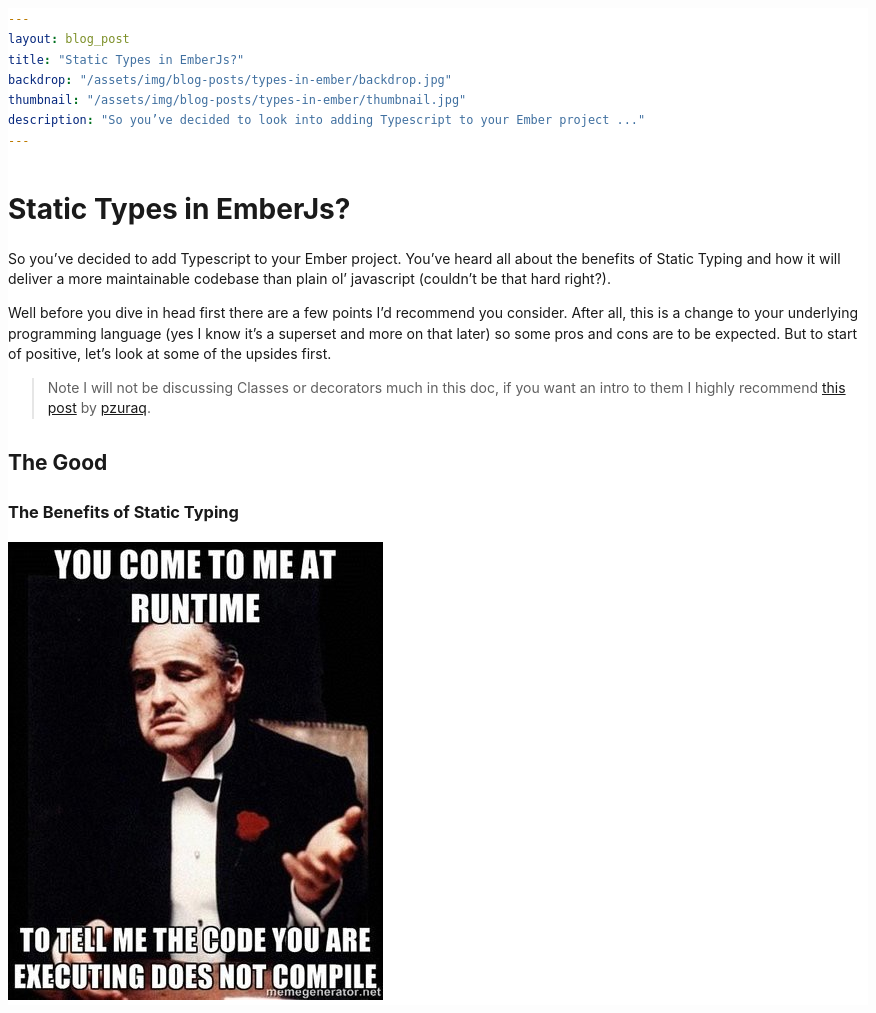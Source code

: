 ```yaml
---
layout: blog_post
title: "Static Types in EmberJs?"
backdrop: "/assets/img/blog-posts/types-in-ember/backdrop.jpg"
thumbnail: "/assets/img/blog-posts/types-in-ember/thumbnail.jpg"
description: "So you’ve decided to look into adding Typescript to your Ember project ..."
---
```


# Static Types in EmberJs?
So you’ve decided to add Typescript to your Ember project. You’ve heard all about the benefits of Static Typing and how it will deliver a more maintainable codebase than plain ol’ javascript (couldn’t be that hard right?).

Well before you dive in head first there are a few points I’d recommend you consider. After all, this is a change to your underlying programming language (yes I know it’s a superset and more on that later) so some pros and cons are to be expected. But to start of positive, let’s look at some of the upsides first.

> Note I will not be discussing Classes or decorators much in this doc, if you want an intro to them I highly recommend [this post](https://www.pzuraq.com/coming-soon-in-ember-octane-part-1-native-classes/) by [pzuraq](https://www.pzuraq.com).


## The Good
### The Benefits of Static Typing

<div class="flex justify-center my-6">
  <img src="/assets/img/blog-posts/types-in-ember/meme.jpg" />
</div>

